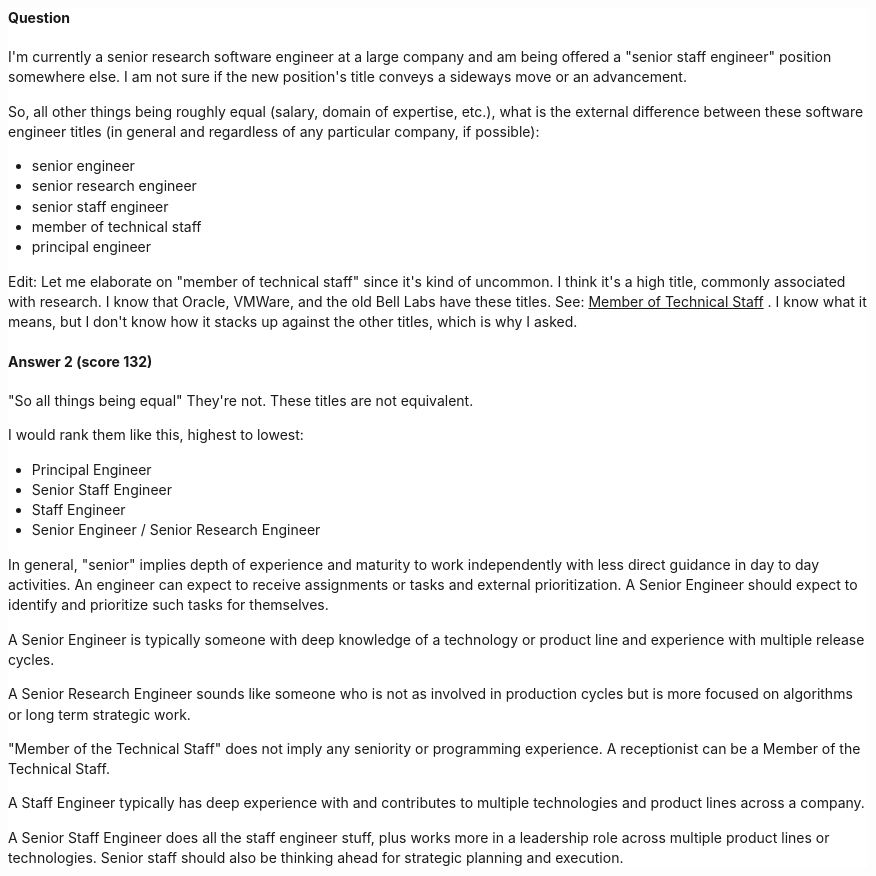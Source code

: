 #### Question
I'm currently a senior research software engineer at a large company and am being offered a "senior staff engineer" position somewhere else. I am not sure if the new position's title conveys a sideways move or an advancement.  

So, all other things being roughly equal (salary, domain of expertise, etc.), what is the external difference between these software engineer titles (in general and regardless of any particular company, if possible):  

<ul>
<li>senior engineer</li>
<li>senior research engineer</li>
<li>senior staff engineer</li>
<li>member of technical staff</li>
<li>principal engineer</li>
</ul>

<p>Edit:
Let me elaborate on "member of technical staff" since it's kind of uncommon. I think it's a high title, commonly associated with research. I know that Oracle, VMWare, and the old Bell Labs have these titles. See: <a href="http://en.wikipedia.org/wiki/Member_of_Technical_Staff">Member of Technical Staff</a> . I know what it means, but I don't know how it stacks up against the other titles, which is why I asked.</p>

#### Answer 2 (score 132)
"So all things being equal" They're not. These titles are not equivalent.  

I would rank them like this, highest to lowest:  

<ul>
<li>Principal Engineer</li>
<li>Senior Staff Engineer</li>
<li>Staff Engineer</li>
<li>Senior Engineer / Senior Research Engineer</li>
</ul>

In general, "senior" implies depth of experience and maturity to work independently with less direct guidance in day to day activities.  An engineer can expect to receive assignments or tasks and external prioritization.  A Senior Engineer should expect to identify and prioritize such tasks for themselves.  

A Senior Engineer is typically someone with deep knowledge of a technology or product line and experience with multiple release cycles.  

A Senior Research Engineer sounds like someone who is not as involved in production cycles but is more focused on algorithms or long term strategic work.  

"Member of the Technical Staff" does not imply any seniority or programming experience.  A receptionist can be a Member of the Technical Staff.  

A Staff Engineer typically has deep experience with and contributes to multiple technologies and product lines across a company.  

A Senior Staff Engineer does all the staff engineer stuff, plus works more in a leadership role across multiple product lines or technologies. Senior staff should also be thinking ahead for strategic planning and execution.  
